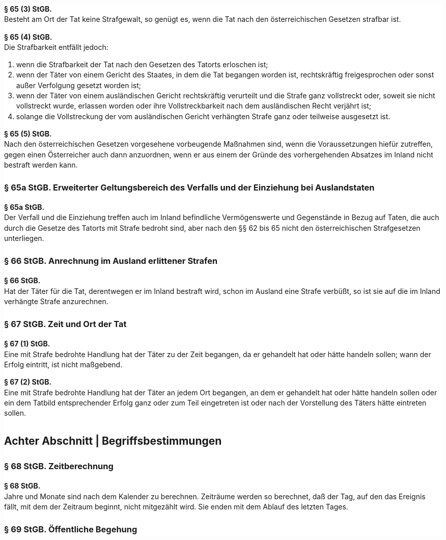 **§ 65 (3) StGB.**  
Besteht am Ort der Tat keine Strafgewalt, so genügt es, wenn die Tat nach den österreichischen Gesetzen strafbar ist.

**§ 65 (4) StGB.**  
Die Strafbarkeit entfällt jedoch:
1. wenn die Strafbarkeit der Tat nach den Gesetzen des Tatorts erloschen ist;
2. wenn der Täter von einem Gericht des Staates, in dem die Tat begangen worden ist, rechtskräftig freigesprochen oder sonst außer Verfolgung gesetzt worden ist;
3. wenn der Täter von einem ausländischen Gericht rechtskräftig verurteilt und die Strafe ganz vollstreckt oder, soweit sie nicht vollstreckt wurde, erlassen worden oder ihre Vollstreckbarkeit nach dem ausländischen Recht verjährt ist;
4. solange die Vollstreckung der vom ausländischen Gericht verhängten Strafe ganz oder teilweise ausgesetzt ist.

**§ 65 (5) StGB.**  
Nach den österreichischen Gesetzen vorgesehene vorbeugende Maßnahmen sind, wenn die Voraussetzungen hiefür zutreffen, gegen einen Österreicher auch dann anzuordnen, wenn er aus einem der Gründe des vorhergehenden Absatzes im Inland nicht bestraft werden kann.
### § 65a StGB. Erweiterter Geltungsbereich des Verfalls und der Einziehung bei Auslandstaten

**§ 65a StGB.**  
 Der Verfall und die Einziehung treffen auch im Inland befindliche Vermögenswerte und Gegenstände in Bezug auf Taten, die auch durch die Gesetze des Tatorts mit Strafe bedroht sind, aber nach den §§ 62 bis 65 nicht den österreichischen Strafgesetzen unterliegen.
### § 66 StGB. Anrechnung im Ausland erlittener Strafen

**§ 66 StGB.**  
 Hat der Täter für die Tat, derentwegen er im Inland bestraft wird, schon im Ausland eine Strafe verbüßt, so ist sie auf die im Inland verhängte Strafe anzurechnen.
### § 67 StGB. Zeit und Ort der Tat

**§ 67 (1) StGB.**  
Eine mit Strafe bedrohte Handlung hat der Täter zu der Zeit begangen, da er gehandelt hat oder hätte handeln sollen; wann der Erfolg eintritt, ist nicht maßgebend.

**§ 67 (2) StGB.**  
Eine mit Strafe bedrohte Handlung hat der Täter an jedem Ort begangen, an dem er gehandelt hat oder hätte handeln sollen oder ein dem Tatbild entsprechender Erfolg ganz oder zum Teil eingetreten ist oder nach der Vorstellung des Täters hätte eintreten sollen.
## Achter Abschnitt | Begriffsbestimmungen
### § 68 StGB. Zeitberechnung

**§ 68 StGB.**  
 Jahre und Monate sind nach dem Kalender zu berechnen. Zeiträume werden so berechnet, daß der Tag, auf den das Ereignis fällt, mit dem der Zeitraum beginnt, nicht mitgezählt wird. Sie enden mit dem Ablauf des letzten Tages.
### § 69 StGB. Öffentliche Begehung
